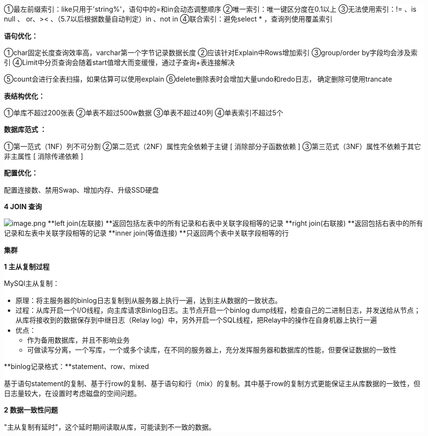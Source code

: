 ①最左前缀索引：like只用于'string%'，语句中的=和in会动态调整顺序
②唯一索引：唯一键区分度在0.1以上
③无法使用索引：!= 、is null 、 or、>< 、（5.7以后根据数量自动判定）in 、not in
④联合索引：避免select * ，查询列使用覆盖索引

**语句优化：**

①char固定长度查询效率高，varchar第一个字节记录数据长度
②应该针对Explain中Rows增加索引
③group/order by字段均会涉及索引
④Limit中分页查询会随着start值增大而变缓慢，通过子查询+表连接解决

⑤count会进行全表扫描，如果估算可以使用explain
⑥delete删除表时会增加大量undo和redo日志， 确定删除可使用trancate

**表结构优化：**

①单库不超过200张表
②单表不超过500w数据
③单表不超过40列
④单表索引不超过5个

**数据库范式 ：**

①第一范式（1NF）列不可分割
②第二范式（2NF）属性完全依赖于主键 [ 消除部分子函数依赖 ]
③第三范式（3NF）属性不依赖于其它非主属性 [ 消除传递依赖 ]

**配置优化：**

配置连接数、禁用Swap、增加内存、升级SSD硬盘

**4 JOIN 查询**

![image.png](./img/Isb55JU4tQo6G3DX/1714392821102-d1f183c8-b160-466a-87c7-f8a18ee6454f-531676.svg)
**left join(左联接) **返回包括左表中的所有记录和右表中关联字段相等的记录 
**right join(右联接) **返回包括右表中的所有记录和左表中关联字段相等的记录
**inner join(等值连接) **只返回两个表中关联字段相等的行

**集群**

**1 主从复制过程**

MySQl主从复制：

- 原理：将主服务器的binlog日志复制到从服务器上执行一遍，达到主从数据的一致状态。
- 过程：从库开启一个I/O线程，向主库请求Binlog日志。主节点开启一个binlog dump线程，检查自己的二进制日志，并发送给从节点；从库将接收到的数据保存到中继日志（Relay log）中，另外开启一个SQL线程，把Relay中的操作在自身机器上执行一遍
- 优点：
   - 作为备用数据库，并且不影响业务
   - 可做读写分离，一个写库，一个或多个读库，在不同的服务器上，充分发挥服务器和数据库的性能，但要保证数据的一致性

**binlog记录格式：**statement、row、mixed

基于语句statement的复制、基于行row的复制、基于语句和行（mix）的复制。其中基于row的复制方式更能保证主从库数据的一致性，但日志量较大，在设置时考虑磁盘的空间问题。

**2 数据一致性问题**

"主从复制有延时"，这个延时期间读取从库，可能读到不一致的数据。
